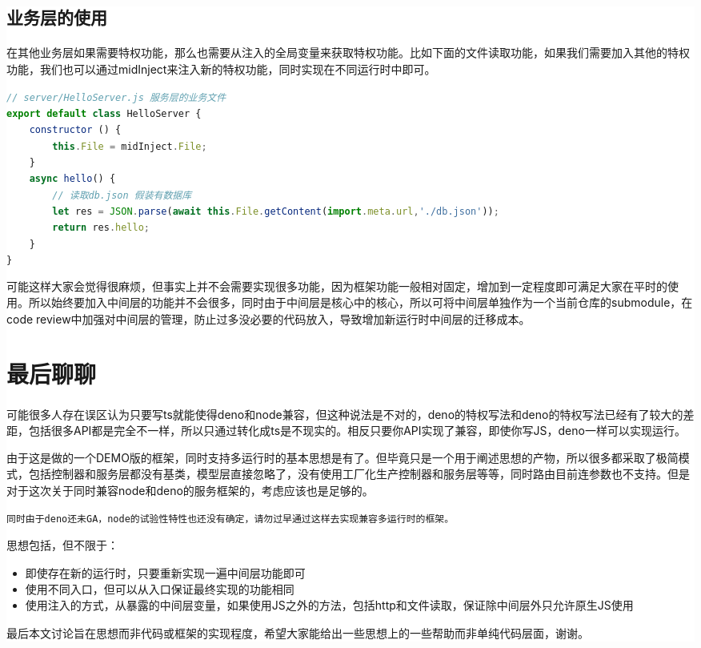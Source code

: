 ## 业务层的使用
在其他业务层如果需要特权功能，那么也需要从注入的全局变量来获取特权功能。比如下面的文件读取功能，如果我们需要加入其他的特权功能，我们也可以通过midInject来注入新的特权功能，同时实现在不同运行时中即可。
```js
// server/HelloServer.js 服务层的业务文件
export default class HelloServer {
    constructor () {
        this.File = midInject.File;
    }
    async hello() {
        // 读取db.json 假装有数据库
        let res = JSON.parse(await this.File.getContent(import.meta.url,'./db.json'));
        return res.hello;
    }
}
```
可能这样大家会觉得很麻烦，但事实上并不会需要实现很多功能，因为框架功能一般相对固定，增加到一定程度即可满足大家在平时的使用。所以始终要加入中间层的功能并不会很多，同时由于中间层是核心中的核心，所以可将中间层单独作为一个当前仓库的submodule，在code review中加强对中间层的管理，防止过多没必要的代码放入，导致增加新运行时中间层的迁移成本。

# 最后聊聊
可能很多人存在误区认为只要写ts就能使得deno和node兼容，但这种说法是不对的，deno的特权写法和deno的特权写法已经有了较大的差距，包括很多API都是完全不一样，所以只通过转化成ts是不现实的。相反只要你API实现了兼容，即使你写JS，deno一样可以实现运行。

由于这是做的一个DEMO版的框架，同时支持多运行时的基本思想是有了。但毕竟只是一个用于阐述思想的产物，所以很多都采取了极简模式，包括控制器和服务层都没有基类，模型层直接忽略了，没有使用工厂化生产控制器和服务层等等，同时路由目前连参数也不支持。但是对于这次关于同时兼容node和deno的服务框架的，考虑应该也是足够的。

`同时由于deno还未GA，node的试验性特性也还没有确定，请勿过早通过这样去实现兼容多运行时的框架。`

思想包括，但不限于：
* 即使存在新的运行时，只要重新实现一遍中间层功能即可
* 使用不同入口，但可以从入口保证最终实现的功能相同
* 使用注入的方式，从暴露的中间层变量，如果使用JS之外的方法，包括http和文件读取，保证除中间层外只允许原生JS使用

最后本文讨论旨在思想而非代码或框架的实现程度，希望大家能给出一些思想上的一些帮助而非单纯代码层面，谢谢。
